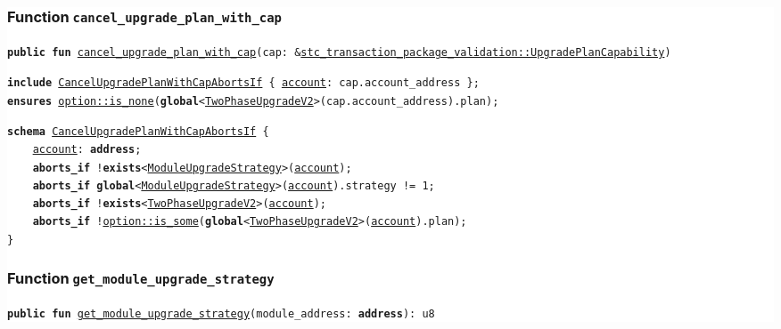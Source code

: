 

<a id="@Specification_1_cancel_upgrade_plan_with_cap"></a>

### Function `cancel_upgrade_plan_with_cap`


<pre><code><b>public</b> <b>fun</b> <a href="stc_transaction_package_validation.md#0x1_stc_transaction_package_validation_cancel_upgrade_plan_with_cap">cancel_upgrade_plan_with_cap</a>(cap: &<a href="stc_transaction_package_validation.md#0x1_stc_transaction_package_validation_UpgradePlanCapability">stc_transaction_package_validation::UpgradePlanCapability</a>)
</code></pre>




<pre><code><b>include</b> <a href="stc_transaction_package_validation.md#0x1_stc_transaction_package_validation_CancelUpgradePlanWithCapAbortsIf">CancelUpgradePlanWithCapAbortsIf</a> { <a href="account.md#0x1_account">account</a>: cap.account_address };
<b>ensures</b> <a href="../../move-stdlib/doc/option.md#0x1_option_is_none">option::is_none</a>(<b>global</b>&lt;<a href="stc_transaction_package_validation.md#0x1_stc_transaction_package_validation_TwoPhaseUpgradeV2">TwoPhaseUpgradeV2</a>&gt;(cap.account_address).plan);
</code></pre>




<a id="0x1_stc_transaction_package_validation_CancelUpgradePlanWithCapAbortsIf"></a>


<pre><code><b>schema</b> <a href="stc_transaction_package_validation.md#0x1_stc_transaction_package_validation_CancelUpgradePlanWithCapAbortsIf">CancelUpgradePlanWithCapAbortsIf</a> {
    <a href="account.md#0x1_account">account</a>: <b>address</b>;
    <b>aborts_if</b> !<b>exists</b>&lt;<a href="stc_transaction_package_validation.md#0x1_stc_transaction_package_validation_ModuleUpgradeStrategy">ModuleUpgradeStrategy</a>&gt;(<a href="account.md#0x1_account">account</a>);
    <b>aborts_if</b> <b>global</b>&lt;<a href="stc_transaction_package_validation.md#0x1_stc_transaction_package_validation_ModuleUpgradeStrategy">ModuleUpgradeStrategy</a>&gt;(<a href="account.md#0x1_account">account</a>).strategy != 1;
    <b>aborts_if</b> !<b>exists</b>&lt;<a href="stc_transaction_package_validation.md#0x1_stc_transaction_package_validation_TwoPhaseUpgradeV2">TwoPhaseUpgradeV2</a>&gt;(<a href="account.md#0x1_account">account</a>);
    <b>aborts_if</b> !<a href="../../move-stdlib/doc/option.md#0x1_option_is_some">option::is_some</a>(<b>global</b>&lt;<a href="stc_transaction_package_validation.md#0x1_stc_transaction_package_validation_TwoPhaseUpgradeV2">TwoPhaseUpgradeV2</a>&gt;(<a href="account.md#0x1_account">account</a>).plan);
}
</code></pre>



<a id="@Specification_1_get_module_upgrade_strategy"></a>

### Function `get_module_upgrade_strategy`


<pre><code><b>public</b> <b>fun</b> <a href="stc_transaction_package_validation.md#0x1_stc_transaction_package_validation_get_module_upgrade_strategy">get_module_upgrade_strategy</a>(module_address: <b>address</b>): u8
</code></pre>
